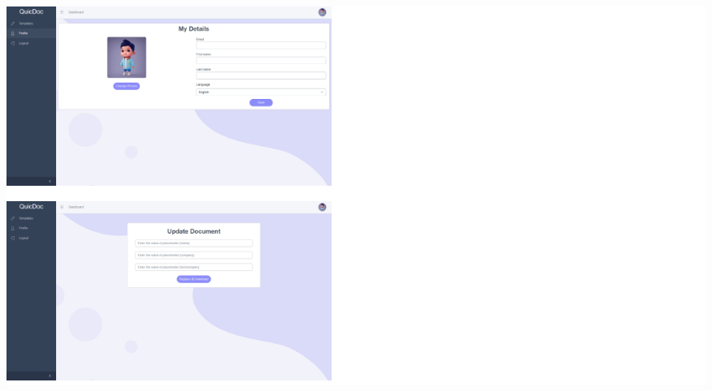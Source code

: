 <img src="assets/quickDoc/2.png" width="400">
</p>
<p>
<img src="assets/quickDoc/3.png" width="400">